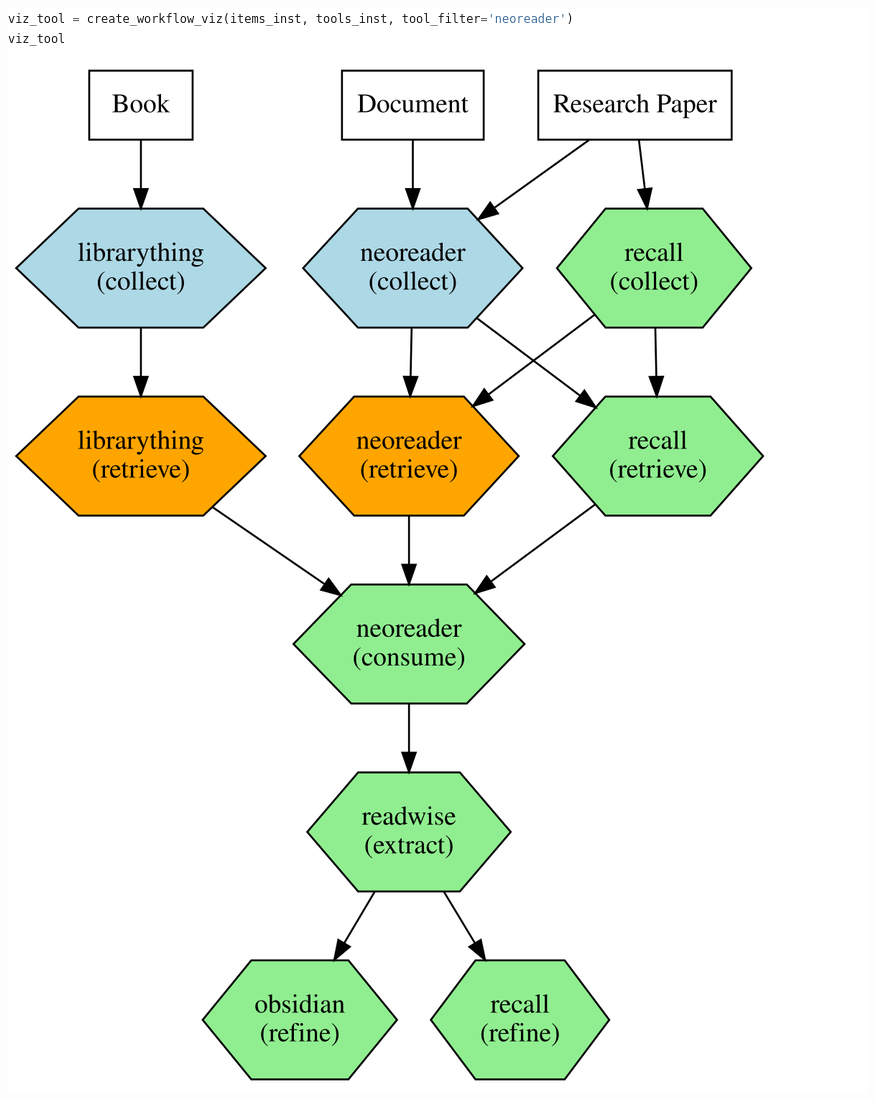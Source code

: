 ``` python
viz_tool = create_workflow_viz(items_inst, tools_inst, tool_filter='neoreader')
viz_tool
```

![](02_create_vizualisation_files/figure-commonmark/cell-15-output-1.svg)
